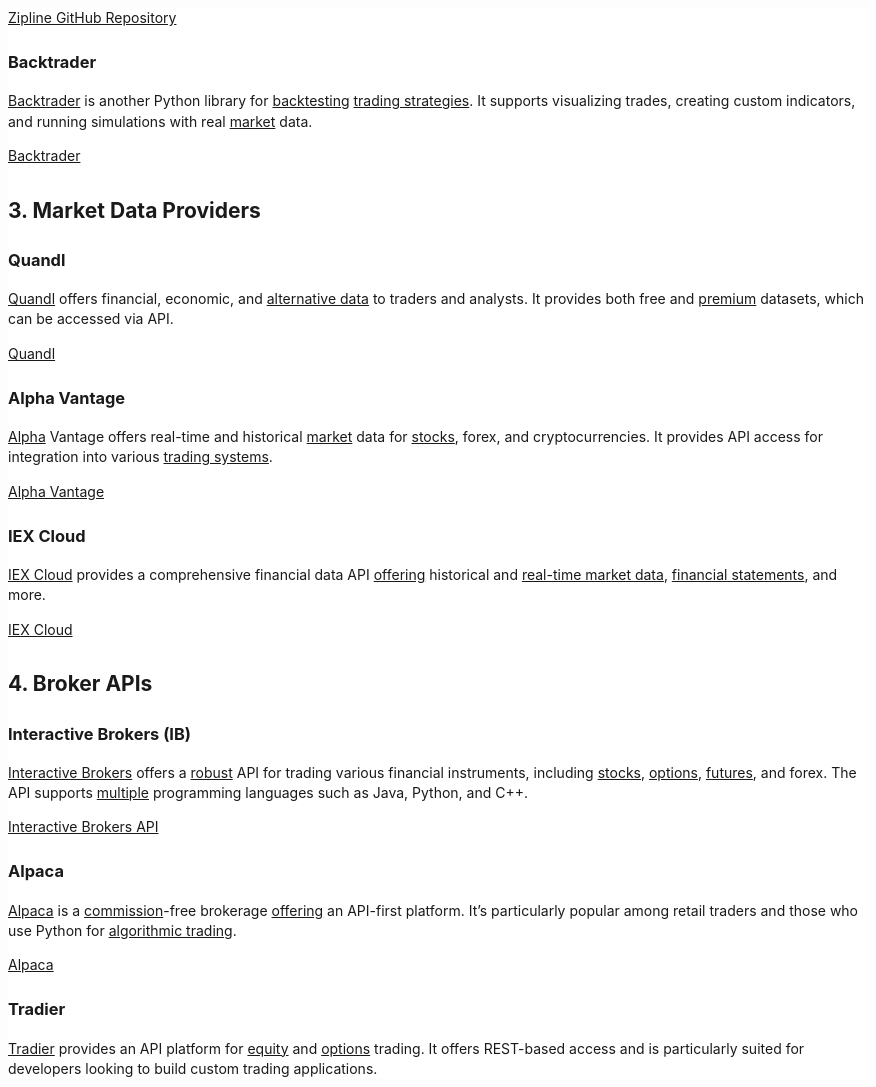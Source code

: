 [Zipline GitHub Repository](https://github.com/quantopian/zipline)

### Backtrader
[Backtrader](../b/backtrader.md) is another Python library for [backtesting](../b/backtesting.md) [trading strategies](../t/trading_strategies.md). It supports visualizing trades, creating custom indicators, and running simulations with real [market](../m/market.md) data.

[Backtrader](https://www.backtrader.com)

## 3. Market Data Providers

### Quandl
[Quandl](../q/quandl.md) offers financial, economic, and [alternative data](../a/alternative_data.md) to traders and analysts. It provides both free and [premium](../p/premium.md) datasets, which can be accessed via API.

[Quandl](https://www.quandl.com)

### Alpha Vantage
[Alpha](../a/alpha.md) Vantage offers real-time and historical [market](../m/market.md) data for [stocks](../s/stock.md), forex, and cryptocurrencies. It provides API access for integration into various [trading systems](../t/trading_systems.md).

[Alpha Vantage](https://www.alphavantage.co)

### IEX Cloud
[IEX Cloud](../i/iex_cloud.md) provides a comprehensive financial data API [offering](../o/offering.md) historical and [real-time market data](../r/real-time_market_data.md), [financial statements](../f/financial_statements.md), and more.

[IEX Cloud](https://iexcloud.io)

## 4. Broker APIs

### Interactive Brokers (IB)
[Interactive Brokers](../i/interactive_brokers.md) offers a [robust](../r/robust.md) API for trading various financial instruments, including [stocks](../s/stock.md), [options](../o/options.md), [futures](../f/futures.md), and forex. The API supports [multiple](../m/multiple.md) programming languages such as Java, Python, and C++.

[Interactive Brokers API](https://www.interactivebrokers.com/en/trading/ib-api.php)

### Alpaca
[Alpaca](../a/alpaca.md) is a [commission](../c/commission.md)-free brokerage [offering](../o/offering.md) an API-first platform. It’s particularly popular among retail traders and those who use Python for [algorithmic trading](../a/algorithmic_trading.md).

[Alpaca](https://alpaca.markets)

### Tradier
[Tradier](../t/tradier.md) provides an API platform for [equity](../e/equity.md) and [options](../o/options.md) trading. It offers REST-based access and is particularly suited for developers looking to build custom trading applications.
